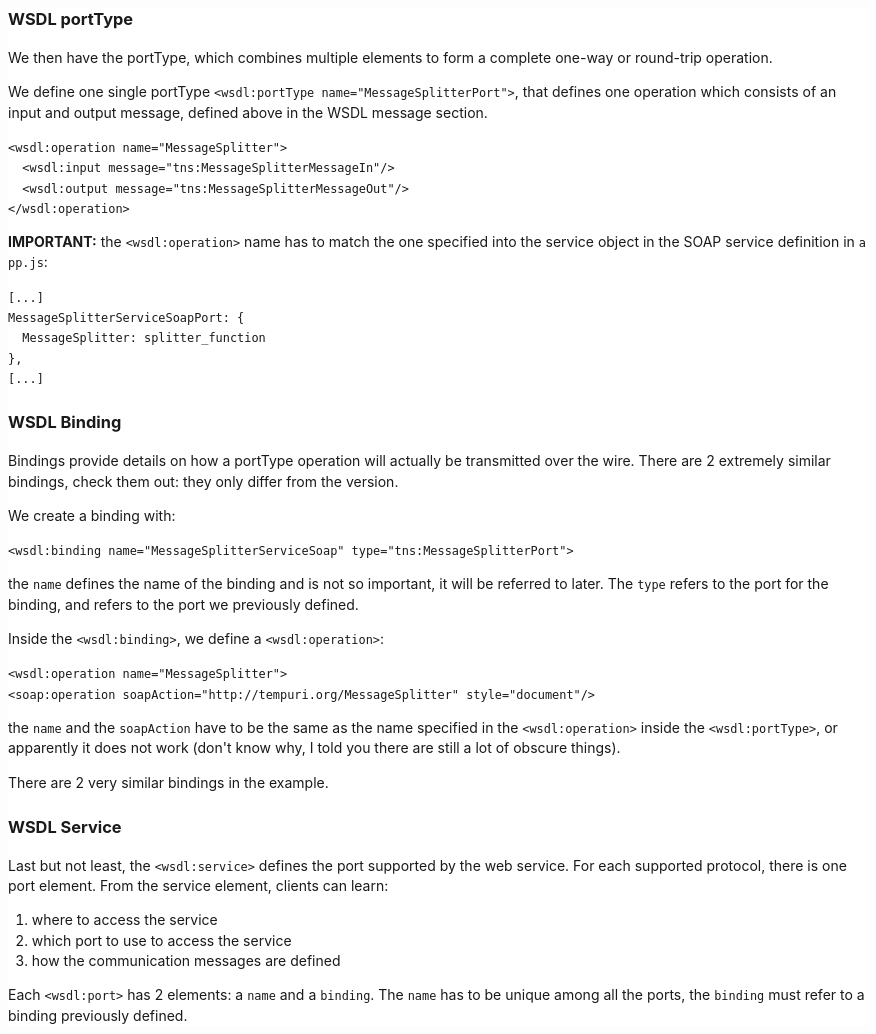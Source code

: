 ### WSDL portType
We then have the portType, which combines multiple elements to form a complete one-way or round-trip operation.

We define one single portType `<wsdl:portType name="MessageSplitterPort">`, that defines one operation which consists of an input and output message, defined above in the WSDL message section.
```
<wsdl:operation name="MessageSplitter">
  <wsdl:input message="tns:MessageSplitterMessageIn"/>
  <wsdl:output message="tns:MessageSplitterMessageOut"/>
</wsdl:operation>
```

**IMPORTANT:** the `<wsdl:operation>` name has to match the one specified into the service object in the SOAP service definition in `app.js`:
```
[...]
MessageSplitterServiceSoapPort: {
  MessageSplitter: splitter_function
},
[...]
```

### WSDL Binding
Bindings provide details on how a portType operation will actually be transmitted over the wire. There are 2 extremely similar bindings, check them out: they only differ from the version.

We create a binding with:
```
<wsdl:binding name="MessageSplitterServiceSoap" type="tns:MessageSplitterPort">
```
the `name` defines the name of the binding and is not so important, it will be referred to later. The `type` refers to the port for the binding, and refers to the port we previously defined.

Inside the `<wsdl:binding>`, we define a `<wsdl:operation>`:
```
<wsdl:operation name="MessageSplitter">
<soap:operation soapAction="http://tempuri.org/MessageSplitter" style="document"/>
```
the `name` and the `soapAction` have to be the same as the name specified in the `<wsdl:operation>` inside the `<wsdl:portType>`, or apparently it does not work (don't know why, I told you there are still a lot of obscure things).

There are 2 very similar bindings in the example.

### WSDL Service
Last but not least, the `<wsdl:service>` defines the port supported by the web service. For each supported protocol, there is one port element.
From the service element, clients can learn:
1. where to access the service
2. which port to use to access the service
3. how the communication messages are defined

Each `<wsdl:port>` has 2 elements: a `name` and a `binding`. The `name` has to be unique among all the ports, the `binding` must refer to a binding previously defined.
